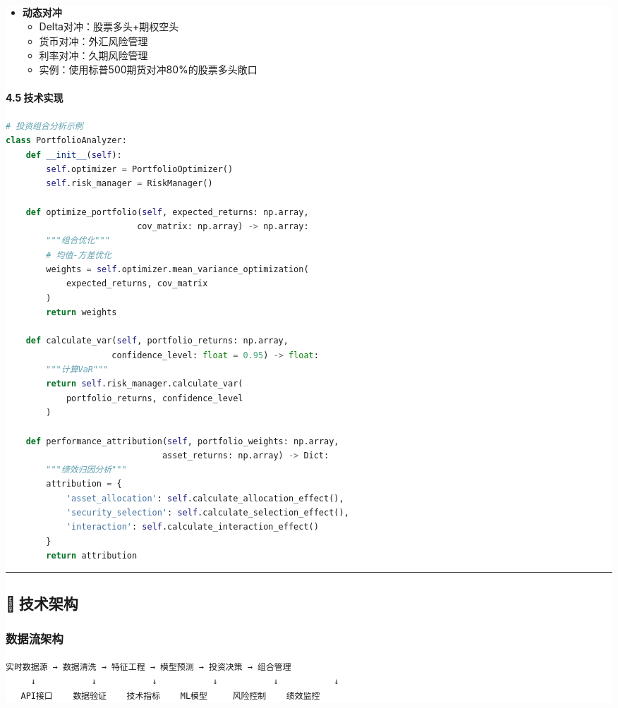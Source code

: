 - **动态对冲**
  - Delta对冲：股票多头+期权空头
  - 货币对冲：外汇风险管理
  - 利率对冲：久期风险管理
  - 实例：使用标普500期货对冲80%的股票多头敞口

#### 4.5 技术实现
```python
# 投资组合分析示例
class PortfolioAnalyzer:
    def __init__(self):
        self.optimizer = PortfolioOptimizer()
        self.risk_manager = RiskManager()
    
    def optimize_portfolio(self, expected_returns: np.array, 
                          cov_matrix: np.array) -> np.array:
        """组合优化"""
        # 均值-方差优化
        weights = self.optimizer.mean_variance_optimization(
            expected_returns, cov_matrix
        )
        return weights
    
    def calculate_var(self, portfolio_returns: np.array, 
                     confidence_level: float = 0.95) -> float:
        """计算VaR"""
        return self.risk_manager.calculate_var(
            portfolio_returns, confidence_level
        )
    
    def performance_attribution(self, portfolio_weights: np.array,
                               asset_returns: np.array) -> Dict:
        """绩效归因分析"""
        attribution = {
            'asset_allocation': self.calculate_allocation_effect(),
            'security_selection': self.calculate_selection_effect(),
            'interaction': self.calculate_interaction_effect()
        }
        return attribution
```

---

## 🔧 技术架构

### 数据流架构
```
实时数据源 → 数据清洗 → 特征工程 → 模型预测 → 投资决策 → 组合管理
     ↓           ↓           ↓           ↓           ↓           ↓
   API接口    数据验证    技术指标    ML模型     风险控制    绩效监控
```
